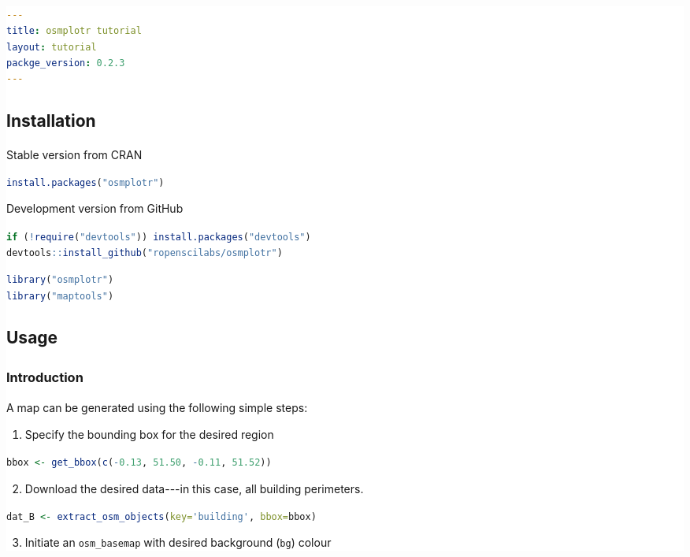 ```yaml
---
title: osmplotr tutorial
layout: tutorial
packge_version: 0.2.3
---
```





<section id="installation">

## Installation

Stable version from CRAN


```r
install.packages("osmplotr")
```


Development version from GitHub


```r
if (!require("devtools")) install.packages("devtools")
devtools::install_github("ropenscilabs/osmplotr")
```


```r
library("osmplotr")
library("maptools")
```

<section id="usage">

## Usage


### Introduction

A map can be generated using the following simple steps:



1. Specify the bounding box for the desired region


```r
bbox <- get_bbox(c(-0.13, 51.50, -0.11, 51.52))
```

2. Download the desired data---in this case, all building perimeters.


```r
dat_B <- extract_osm_objects(key='building', bbox=bbox)
```

3. Initiate an `osm_basemap` with desired background (`bg`) colour

